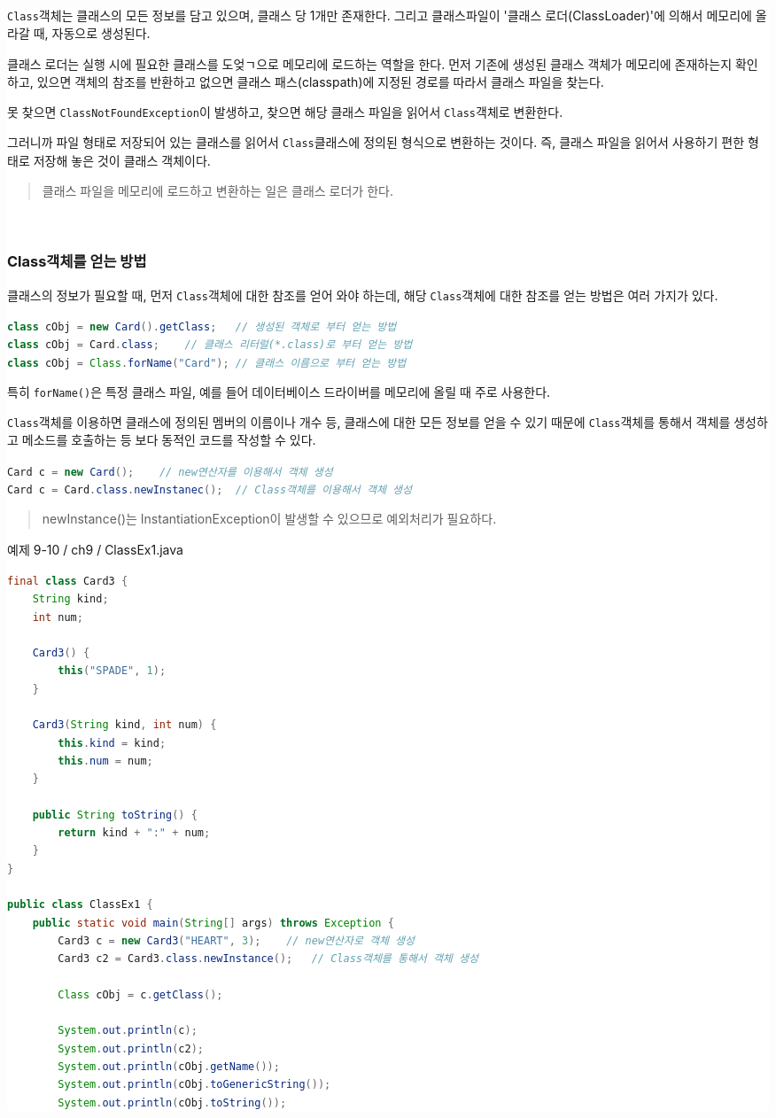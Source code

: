 `Class`객체는 클래스의 모든 정보를 담고 있으며, 클래스 당 1개만 존재한다. 그리고 클래스파일이 '클래스 로더(ClassLoader)'에 의해서 메모리에 올라갈 때, 자동으로 생성된다.

클래스 로더는 실행 시에 필요한 클래스를 도엊ㄱ으로 메모리에 로드하는 역할을 한다. 먼저 기존에 생성된 클래스 객체가 메모리에 존재하는지 확인하고, 있으면 객체의 참조를 반환하고 없으면 클래스 패스(classpath)에 지정된 경로를 따라서 클래스 파일을 찾는다.

못 찾으면 `ClassNotFoundException`이 발생하고, 찾으면 해당 클래스 파일을 읽어서 `Class`객체로 변환한다.

그러니까 파일 형태로 저장되어 있는 클래스를 읽어서 `Class`클래스에 정의된 형식으로 변환하는 것이다. 즉, 클래스 파일을 읽어서 사용하기 편한 형태로 저장해 놓은 것이 클래스 객체이다.

> 클래스 파일을 메모리에 로드하고 변환하는 일은 클래스 로더가 한다.

</br>

### Class객체를 얻는 방법

클래스의 정보가 필요할 때, 먼저 `Class`객체에 대한 참조를 얻어 와야 하는데, 해당 `Class`객체에 대한 참조를 얻는 방법은 여러 가지가 있다.

``` java
class cObj = new Card().getClass;	// 생성된 객체로 부터 얻는 방법
class cObj = Card.class;	// 클래스 리터럴(*.class)로 부터 얻는 방법
class cObj = Class.forName("Card");	// 클래스 이름으로 부터 얻는 방법
```

특히 `forName()`은 특정 클래스 파일, 예를 들어 데이터베이스 드라이버를 메모리에 올릴 때 주로 사용한다.

`Class`객체를 이용하면 클래스에 정의된 멤버의 이름이나 개수 등, 클래스에 대한 모든 정보를 얻을 수 있기 때문에 `Class`객체를 통해서 객체를 생성하고 메소드를 호출하는 등 보다 동적인 코드를 작성할 수 있다.

``` java
Card c = new Card();	// new연산자를 이용해서 객체 생성
Card c = Card.class.newInstanec();	// Class객체를 이용해서 객체 생성
```

> newInstance()는 InstantiationException이 발생할 수 있으므로 예외처리가 필요하다.

예제 9-10 / ch9 / ClassEx1.java

``` java
final class Card3 {
	String kind;
	int num;
	
	Card3() {
		this("SPADE", 1);
	}
	
	Card3(String kind, int num) {
		this.kind = kind;
		this.num = num;
	}
	
	public String toString() {
		return kind + ":" + num;
	}
}

public class ClassEx1 {
	public static void main(String[] args) throws Exception {
		Card3 c = new Card3("HEART", 3);	// new연산자로 객체 생성
		Card3 c2 = Card3.class.newInstance();	// Class객체를 통해서 객체 생성
		
		Class cObj = c.getClass();
		
		System.out.println(c);
		System.out.println(c2);
		System.out.println(cObj.getName());
		System.out.println(cObj.toGenericString());
		System.out.println(cObj.toString());
```